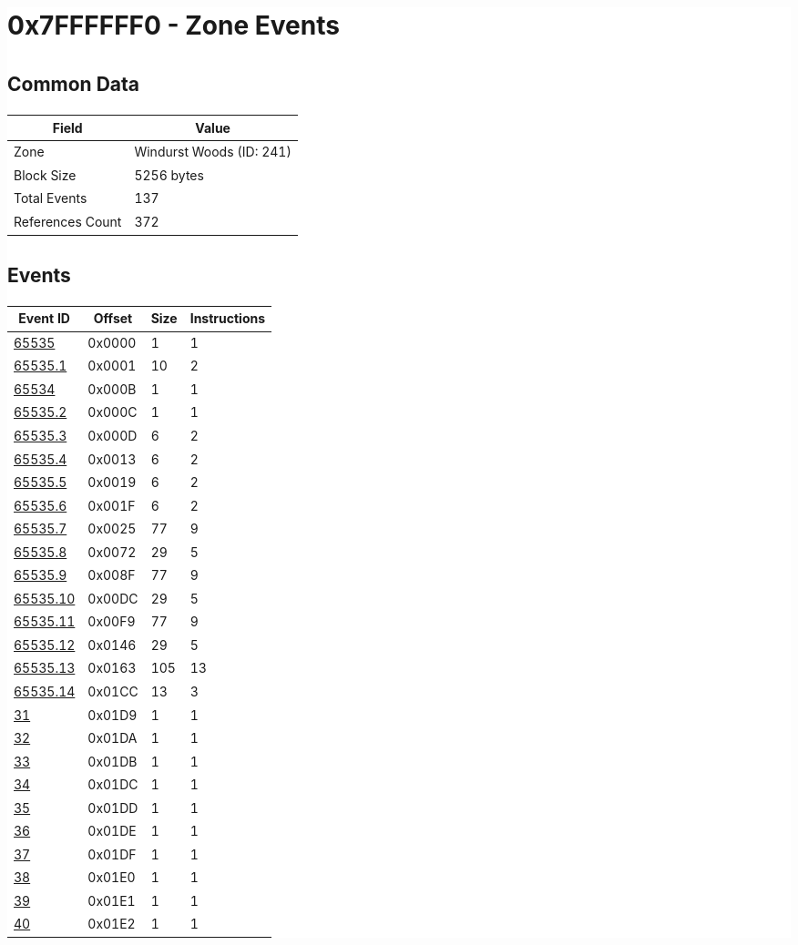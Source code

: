 # 0x7FFFFFF0 - Zone Events

## Common Data

| Field            | Value                    |
|------------------|--------------------------|
| Zone             | Windurst Woods (ID: 241) |
| Block Size       | 5256 bytes               |
| Total Events     | 137                      |
| References Count | 372                      |

## Events

| Event ID                    | Offset   |   Size |   Instructions |
|-----------------------------|----------|--------|----------------|
| [65535](./65535.md)         | 0x0000   |      1 |              1 |
| [65535.1](./65535.1.md)     | 0x0001   |     10 |              2 |
| [65534](./65534.md)         | 0x000B   |      1 |              1 |
| [65535.2](./65535.2.md)     | 0x000C   |      1 |              1 |
| [65535.3](./65535.3.md)     | 0x000D   |      6 |              2 |
| [65535.4](./65535.4.md)     | 0x0013   |      6 |              2 |
| [65535.5](./65535.5.md)     | 0x0019   |      6 |              2 |
| [65535.6](./65535.6.md)     | 0x001F   |      6 |              2 |
| [65535.7](./65535.7.md)     | 0x0025   |     77 |              9 |
| [65535.8](./65535.8.md)     | 0x0072   |     29 |              5 |
| [65535.9](./65535.9.md)     | 0x008F   |     77 |              9 |
| [65535.10](./65535.10.md)   | 0x00DC   |     29 |              5 |
| [65535.11](./65535.11.md)   | 0x00F9   |     77 |              9 |
| [65535.12](./65535.12.md)   | 0x0146   |     29 |              5 |
| [65535.13](./65535.13.md)   | 0x0163   |    105 |             13 |
| [65535.14](./65535.14.md)   | 0x01CC   |     13 |              3 |
| [31](./31.md)               | 0x01D9   |      1 |              1 |
| [32](./32.md)               | 0x01DA   |      1 |              1 |
| [33](./33.md)               | 0x01DB   |      1 |              1 |
| [34](./34.md)               | 0x01DC   |      1 |              1 |
| [35](./35.md)               | 0x01DD   |      1 |              1 |
| [36](./36.md)               | 0x01DE   |      1 |              1 |
| [37](./37.md)               | 0x01DF   |      1 |              1 |
| [38](./38.md)               | 0x01E0   |      1 |              1 |
| [39](./39.md)               | 0x01E1   |      1 |              1 |
| [40](./40.md)               | 0x01E2   |      1 |              1 |